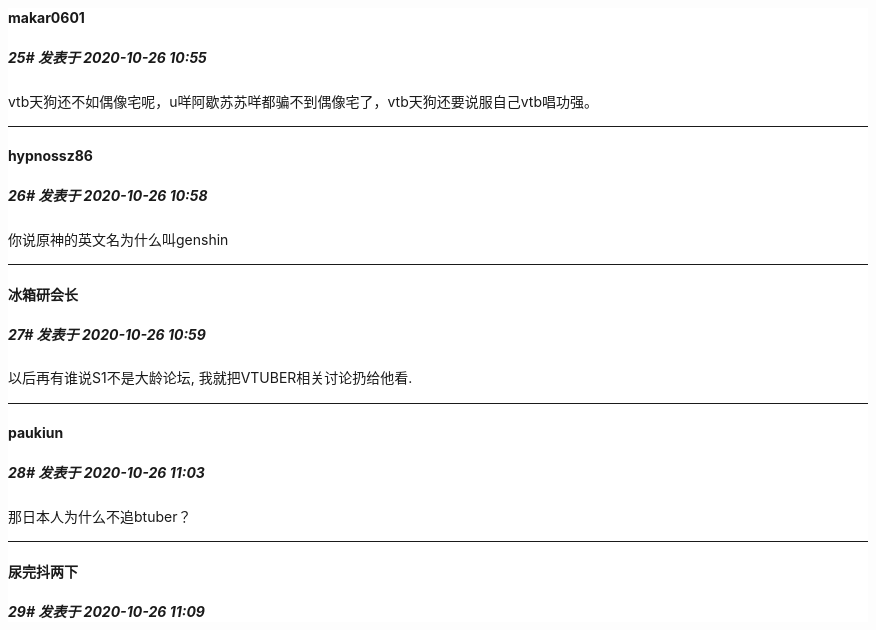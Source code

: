 ####  makar0601  
##### 25#       发表于 2020-10-26 10:55




vtb天狗还不如偶像宅呢，u咩阿歇苏苏咩都骗不到偶像宅了，vtb天狗还要说服自己vtb唱功强。







*****

####  hypnossz86  
##### 26#       发表于 2020-10-26 10:58




你说原神的英文名为什么叫genshin







*****

####  冰箱研会长  
##### 27#       发表于 2020-10-26 10:59




以后再有谁说S1不是大龄论坛, 我就把VTUBER相关讨论扔给他看.







*****

####  paukiun  
##### 28#       发表于 2020-10-26 11:03




那日本人为什么不追btuber？







*****

####  尿完抖两下  
##### 29#       发表于 2020-10-26 11:09



